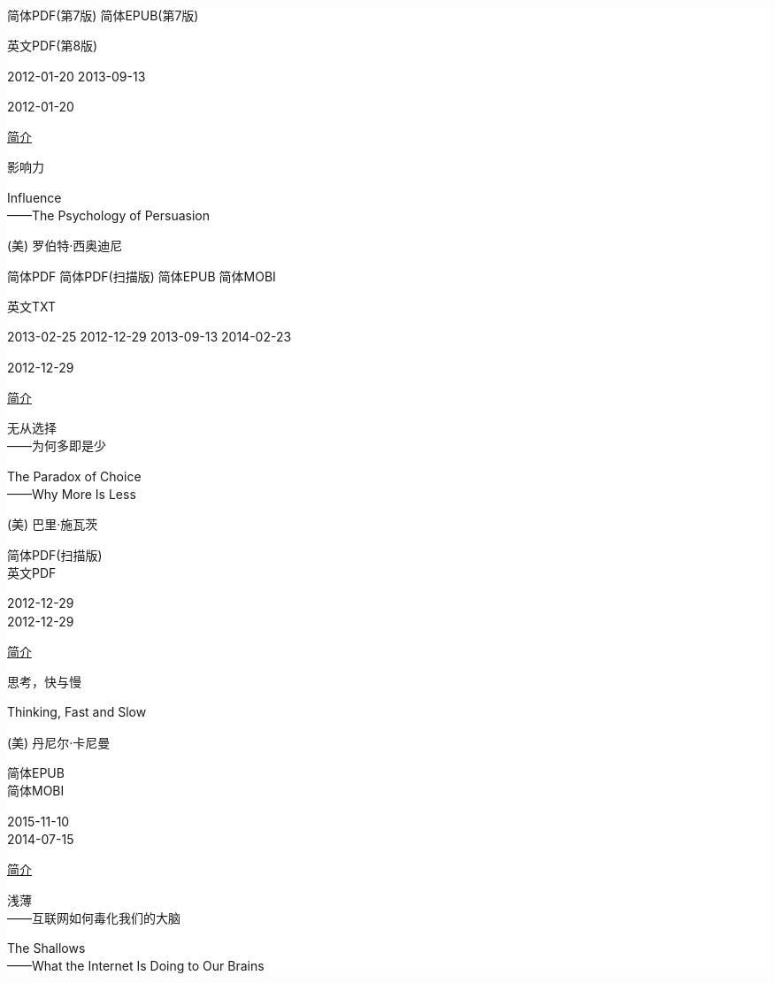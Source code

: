 简体PDF(第7版) 简体EPUB(第7版)

英文PDF(第8版)

2012-01-20 2013-09-13

2012-01-20

[简介](https://goo.gl/Zf9TGI)

影响力

Influence  
——The Psychology of Persuasion

(美) 罗伯特·西奥迪尼

简体PDF 简体PDF(扫描版) 简体EPUB 简体MOBI

英文TXT

2013-02-25 2012-12-29 2013-09-13 2014-02-23

2012-12-29

[简介](https://goo.gl/txwX4C)

无从选择  
——为何多即是少

The Paradox of Choice  
——Why More Is Less

(美) 巴里·施瓦茨

简体PDF(扫描版)  
英文PDF

2012-12-29  
2012-12-29

[简介](https://goo.gl/TNeusY)

思考，快与慢

Thinking, Fast and Slow

(美) 丹尼尔·卡尼曼

简体EPUB  
简体MOBI

2015-11-10  
2014-07-15

[简介](https://goo.gl/bGppFW)

浅薄  
——互联网如何毒化我们的大脑

The Shallows  
——What the Internet Is Doing to Our Brains

